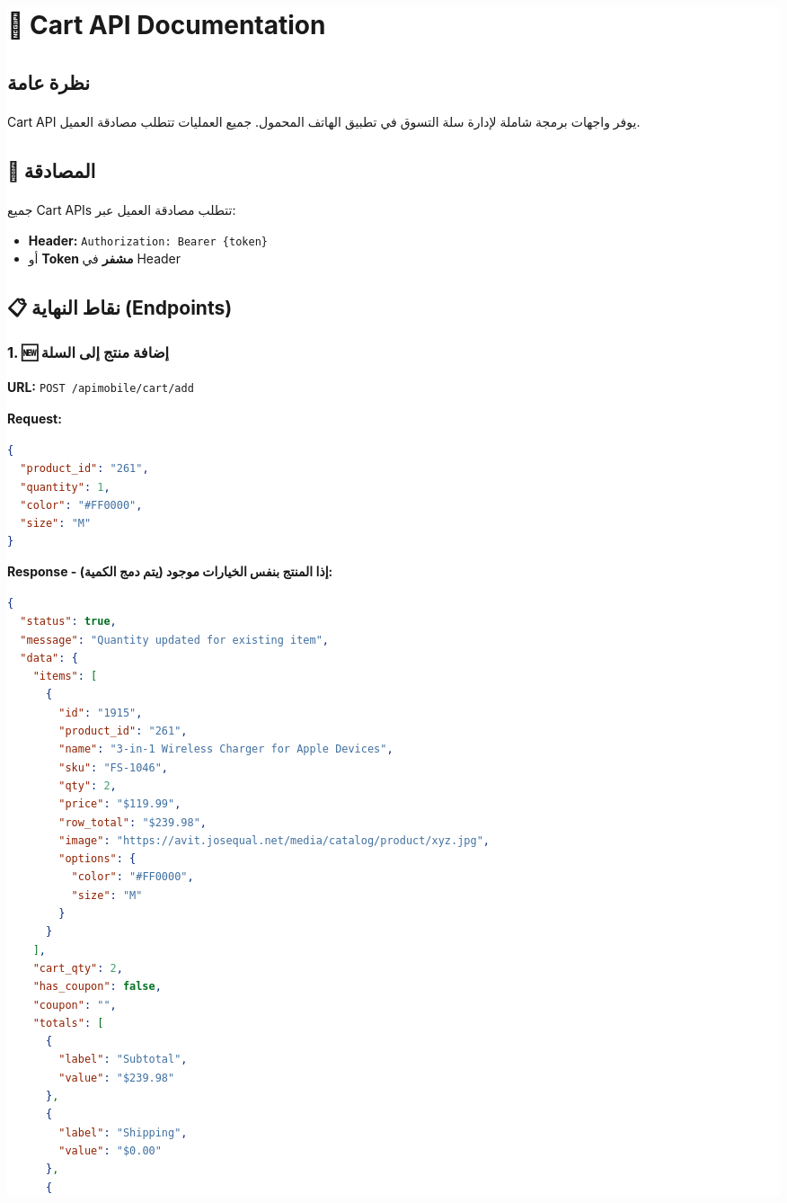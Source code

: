 # 🛒 Cart API Documentation

## نظرة عامة
Cart API يوفر واجهات برمجة شاملة لإدارة سلة التسوق في تطبيق الهاتف المحمول. جميع العمليات تتطلب مصادقة العميل.

## 🔐 المصادقة
جميع Cart APIs تتطلب مصادقة العميل عبر:
- **Header:** `Authorization: Bearer {token}`
- أو **Token مشفر** في Header

## 📋 نقاط النهاية (Endpoints)

### 1. 🆕 إضافة منتج إلى السلة

**URL:** `POST /apimobile/cart/add`

**Request:**
```json
{
  "product_id": "261",
  "quantity": 1,
  "color": "#FF0000",
  "size": "M"
}
```

**Response - إذا المنتج بنفس الخيارات موجود (يتم دمج الكمية):**
```json
{
  "status": true,
  "message": "Quantity updated for existing item",
  "data": {
    "items": [
      {
        "id": "1915",
        "product_id": "261",
        "name": "3-in-1 Wireless Charger for Apple Devices",
        "sku": "FS-1046",
        "qty": 2,
        "price": "$119.99",
        "row_total": "$239.98",
        "image": "https://avit.josequal.net/media/catalog/product/xyz.jpg",
        "options": {
          "color": "#FF0000",
          "size": "M"
        }
      }
    ],
    "cart_qty": 2,
    "has_coupon": false,
    "coupon": "",
    "totals": [
      {
        "label": "Subtotal",
        "value": "$239.98"
      },
      {
        "label": "Shipping",
        "value": "$0.00"
      },
      {
```